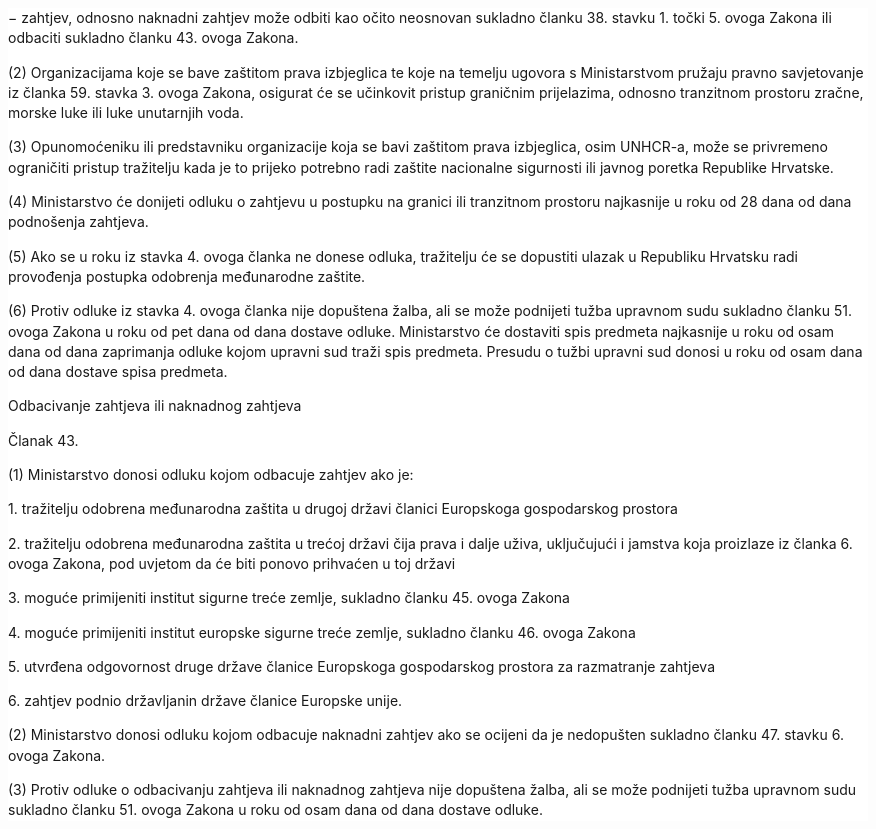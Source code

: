 − zahtjev, odnosno naknadni zahtjev može odbiti kao očito neosnovan
sukladno članku 38. stavku 1. točki 5. ovoga Zakona ili odbaciti
sukladno članku 43. ovoga Zakona.

\(2\) Organizacijama koje se bave zaštitom prava izbjeglica te koje na
temelju ugovora s Ministarstvom pružaju pravno savjetovanje iz članka
59. stavka 3. ovoga Zakona, osigurat će se učinkovit pristup graničnim
prijelazima, odnosno tranzitnom prostoru zračne, morske luke ili luke
unutarnjih voda.

\(3\) Opunomoćeniku ili predstavniku organizacije koja se bavi zaštitom
prava izbjeglica, osim UNHCR-a, može se privremeno ograničiti pristup
tražitelju kada je to prijeko potrebno radi zaštite nacionalne
sigurnosti ili javnog poretka Republike Hrvatske.

\(4\) Ministarstvo će donijeti odluku o zahtjevu u postupku na granici
ili tranzitnom prostoru najkasnije u roku od 28 dana od dana podnošenja
zahtjeva.

\(5\) Ako se u roku iz stavka 4. ovoga članka ne donese odluka,
tražitelju će se dopustiti ulazak u Republiku Hrvatsku radi provođenja
postupka odobrenja međunarodne zaštite.

\(6\) Protiv odluke iz stavka 4. ovoga članka nije dopuštena žalba, ali
se može podnijeti tužba upravnom sudu sukladno članku 51. ovoga Zakona u
roku od pet dana od dana dostave odluke. Ministarstvo će dostaviti spis
predmeta najkasnije u roku od osam dana od dana zaprimanja odluke kojom
upravni sud traži spis predmeta. Presudu o tužbi upravni sud donosi u
roku od osam dana od dana dostave spisa predmeta.

Odbacivanje zahtjeva ili naknadnog zahtjeva

Članak 43.

\(1\) Ministarstvo donosi odluku kojom odbacuje zahtjev ako je:

1\. tražitelju odobrena međunarodna zaštita u drugoj državi članici
Europskoga gospodarskog prostora

2\. tražitelju odobrena međunarodna zaštita u trećoj državi čija prava i
dalje uživa, uključujući i jamstva koja proizlaze iz članka 6. ovoga
Zakona, pod uvjetom da će biti ponovo prihvaćen u toj državi

3\. moguće primijeniti institut sigurne treće zemlje, sukladno članku
45. ovoga Zakona

4\. moguće primijeniti institut europske sigurne treće zemlje, sukladno
članku 46. ovoga Zakona

5\. utvrđena odgovornost druge države članice Europskoga gospodarskog
prostora za razmatranje zahtjeva

6\. zahtjev podnio državljanin države članice Europske unije.

\(2\) Ministarstvo donosi odluku kojom odbacuje naknadni zahtjev ako se
ocijeni da je nedopušten sukladno članku 47. stavku 6. ovoga Zakona.

\(3\) Protiv odluke o odbacivanju zahtjeva ili naknadnog zahtjeva nije
dopuštena žalba, ali se može podnijeti tužba upravnom sudu sukladno
članku 51. ovoga Zakona u roku od osam dana od dana dostave odluke.
